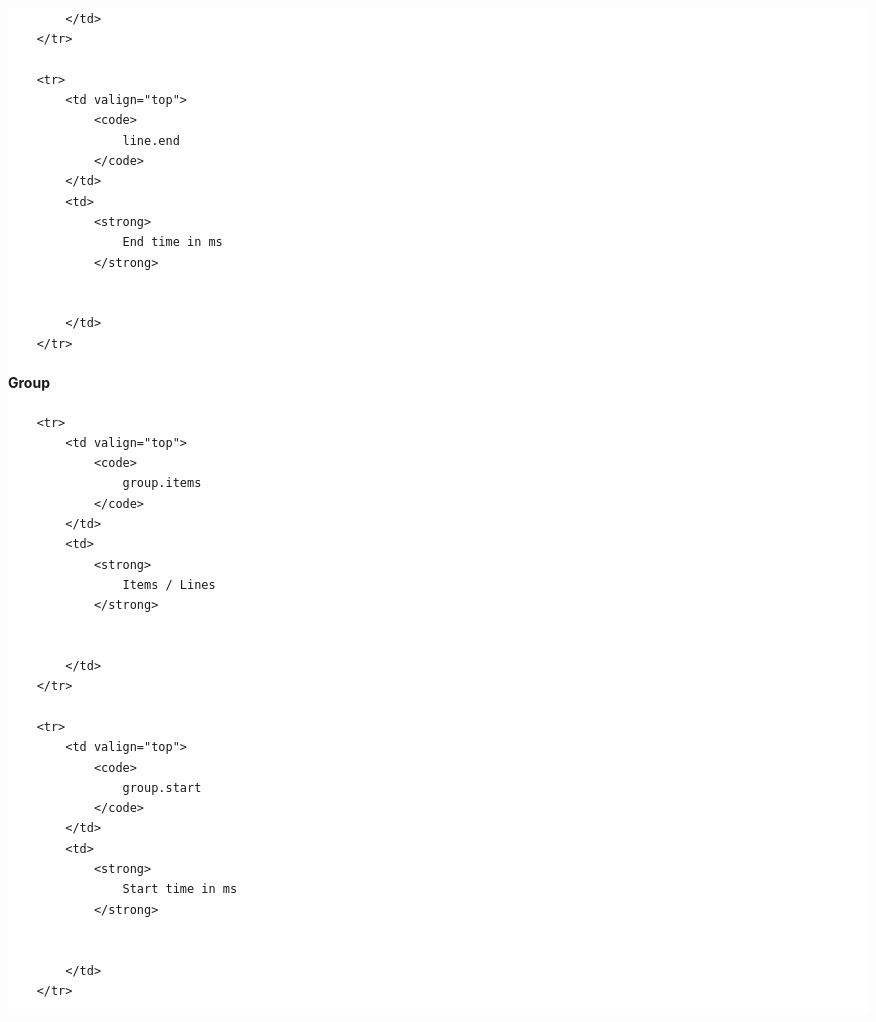                 
            </td>
        </tr>
    
        <tr>
            <td valign="top">
                <code>
                    line.end
                </code>
            </td>
            <td>
                <strong>
                    End time in ms
                </strong>
                
                
            </td>
        </tr>
    
</table> 

<a id="podlove-class-group"></a>

#### Group



<table>
    
        <tr>
            <td valign="top">
                <code>
                    group.items
                </code>
            </td>
            <td>
                <strong>
                    Items / Lines
                </strong>
                
                
            </td>
        </tr>
    
        <tr>
            <td valign="top">
                <code>
                    group.start
                </code>
            </td>
            <td>
                <strong>
                    Start time in ms
                </strong>
                
                
            </td>
        </tr>
    